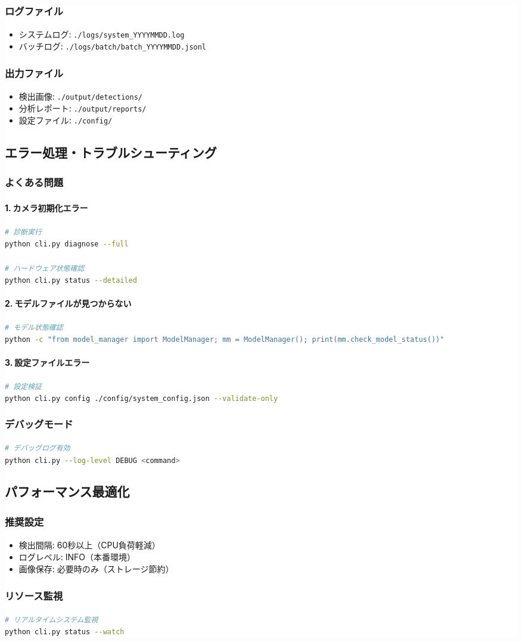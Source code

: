 ### ログファイル
- システムログ: `./logs/system_YYYYMMDD.log`
- バッチログ: `./logs/batch/batch_YYYYMMDD.jsonl`

### 出力ファイル
- 検出画像: `./output/detections/`
- 分析レポート: `./output/reports/`
- 設定ファイル: `./config/`

## エラー処理・トラブルシューティング

### よくある問題

#### 1. カメラ初期化エラー
```bash
# 診断実行
python cli.py diagnose --full

# ハードウェア状態確認
python cli.py status --detailed
```

#### 2. モデルファイルが見つからない
```bash
# モデル状態確認
python -c "from model_manager import ModelManager; mm = ModelManager(); print(mm.check_model_status())"
```

#### 3. 設定ファイルエラー
```bash
# 設定検証
python cli.py config ./config/system_config.json --validate-only
```

### デバッグモード
```bash
# デバッグログ有効
python cli.py --log-level DEBUG <command>
```

## パフォーマンス最適化

### 推奨設定
- 検出間隔: 60秒以上（CPU負荷軽減）
- ログレベル: INFO（本番環境）
- 画像保存: 必要時のみ（ストレージ節約）

### リソース監視
```bash
# リアルタイムシステム監視
python cli.py status --watch
```
